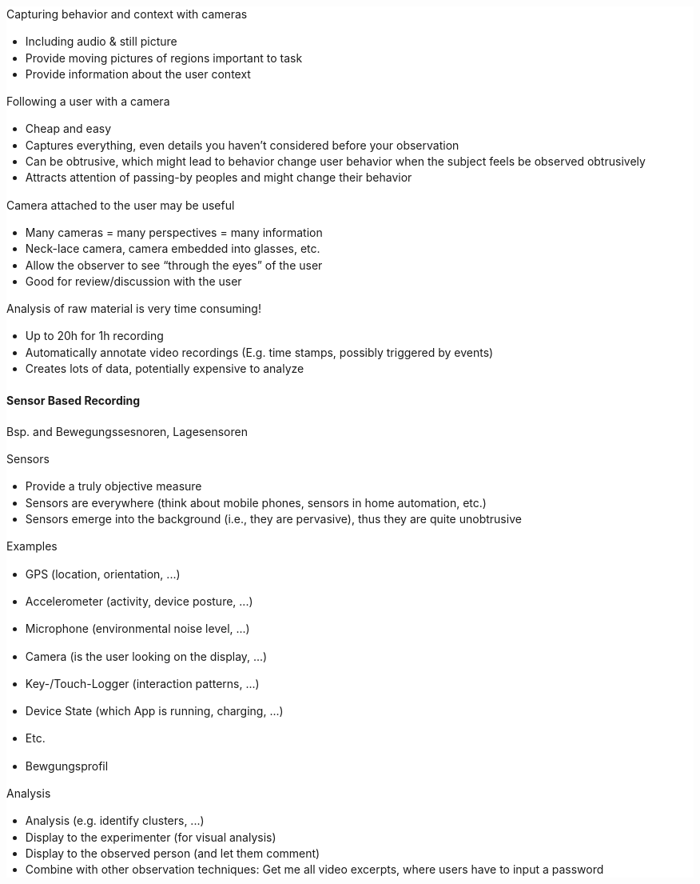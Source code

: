 Capturing behavior and context with cameras

-   Including audio & still picture
-   Provide moving pictures of regions important to task
-   Provide information about the user context

Following a user with a camera

-   Cheap and easy
-   Captures everything, even details you haven’t considered before your observation
-   Can be obtrusive, which might lead to behavior change user behavior when the subject feels be observed obtrusively
-   Attracts attention of passing-by peoples and might change their behavior

Camera attached to the user may be useful

-   Many cameras = many perspectives = many information
-   Neck-lace camera, camera embedded into glasses, etc.
-   Allow the observer to see “through the eyes” of the user
-   Good for review/discussion with the user

Analysis of raw material is very time consuming!

-   Up to 20h for 1h recording
-   Automatically annotate video recordings
    (E.g. time stamps, possibly triggered by events)
-   Creates lots of data, potentially expensive to analyze

#### Sensor Based Recording

Bsp. and Bewegungssesnoren, Lagesensoren

Sensors

-   Provide a truly objective measure
-   Sensors are everywhere
    (think about mobile phones, sensors in home automation, etc.)
-   Sensors emerge into the background (i.e., they are pervasive), thus they
are quite unobtrusive

Examples

-   GPS (location, orientation, ...)
-   Accelerometer (activity, device posture, ...)
-   Microphone (environmental noise level, ...)
-   Camera (is the user looking on the display, ...)
-   Key-/Touch-Logger (interaction patterns, ...)
-   Device State (which App is running, charging, ...)
-   Etc.

-   Bewgungsprofil

Analysis

-   Analysis (e.g. identify clusters, ...)
-   Display to the experimenter (for visual analysis)
-   Display to the observed person (and let them comment)
-   Combine with other observation techniques:
    Get me all video excerpts, where users have to input a password
